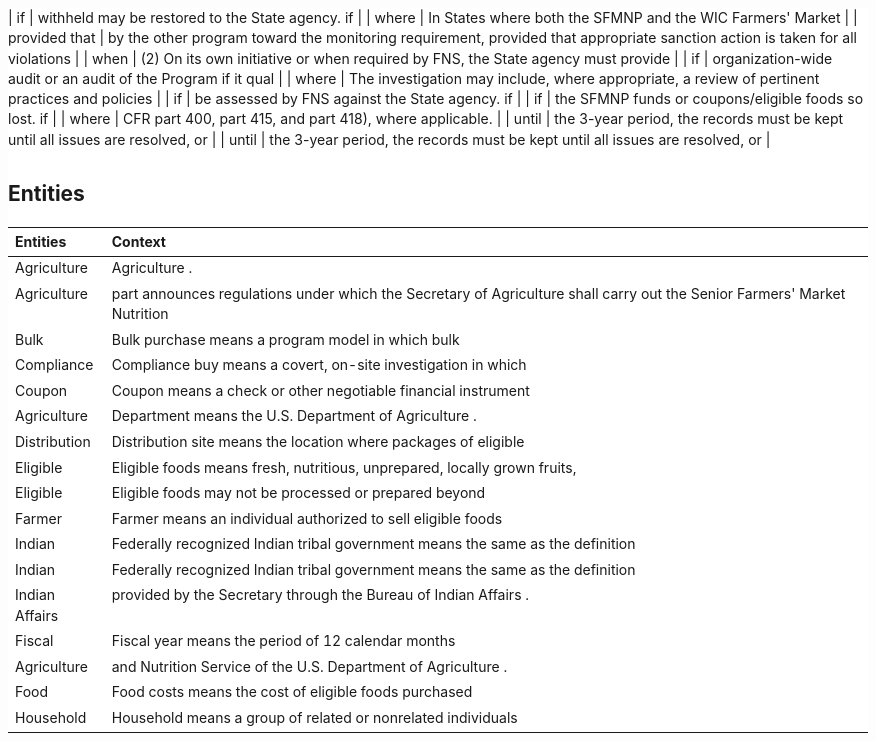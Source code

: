| if            | withheld may be restored to the State agency. if                                                                                          |
| where         | In States  where both the SFMNP and the WIC Farmers' Market                                                                               |
| provided that | by the other program toward the monitoring requirement, provided that appropriate sanction action is taken for all violations             |
| when          | (2) On its own initiative or  when required by FNS, the State agency must provide                                                         |
| if            | organization-wide audit or an audit of the Program if  it qual                                                                            |
| where         | The investigation may include,  where appropriate, a review of pertinent practices and policies                                           |
| if            | be assessed by FNS against the State agency. if                                                                                           |
| if            | the SFMNP funds or coupons/eligible foods so lost. if                                                                                     |
| where         | CFR part 400, part 415, and part 418), where  applicable.                                                                                 |
| until         | the 3-year period, the records must be kept until  all issues are resolved, or                                                            |
| until         | the 3-year period, the records must be kept until  all issues are resolved, or                                                            |


## Entities

| Entities                                            | Context                                                                                                                                                    |
|:----------------------------------------------------|:-----------------------------------------------------------------------------------------------------------------------------------------------------------|
| Agriculture                                         | Agriculture .                                                                                                                                              |
| Agriculture                                         | part announces regulations under which the Secretary of Agriculture shall carry out the Senior Farmers' Market Nutrition                                   |
| Bulk                                                | Bulk purchase means a program model in which bulk                                                                                                          |
| Compliance                                          | Compliance buy means a covert, on-site investigation in which                                                                                              |
| Coupon                                              | Coupon means a check or other negotiable financial instrument                                                                                              |
| Agriculture                                         | Department means the U.S. Department of  Agriculture .                                                                                                     |
| Distribution                                        | Distribution site means the location where packages of eligible                                                                                            |
| Eligible                                            | Eligible foods means fresh, nutritious, unprepared, locally grown fruits,                                                                                  |
| Eligible                                            | Eligible foods may not be processed or prepared beyond                                                                                                     |
| Farmer                                              | Farmer means an individual authorized to sell eligible foods                                                                                               |
| Indian                                              | Federally recognized  Indian tribal government means the same as the definition                                                                            |
| Indian                                              | Federally recognized  Indian tribal government means the same as the definition                                                                            |
| Indian Affairs                                      | provided by the Secretary through the Bureau of Indian Affairs .                                                                                           |
| Fiscal                                              | Fiscal year means the period of 12 calendar months                                                                                                         |
| Agriculture                                         | and Nutrition Service of the U.S. Department of Agriculture .                                                                                              |
| Food                                                | Food costs means the cost of eligible foods purchased                                                                                                      |
| Household                                           | Household means a group of related or nonrelated individuals                                                                                               |